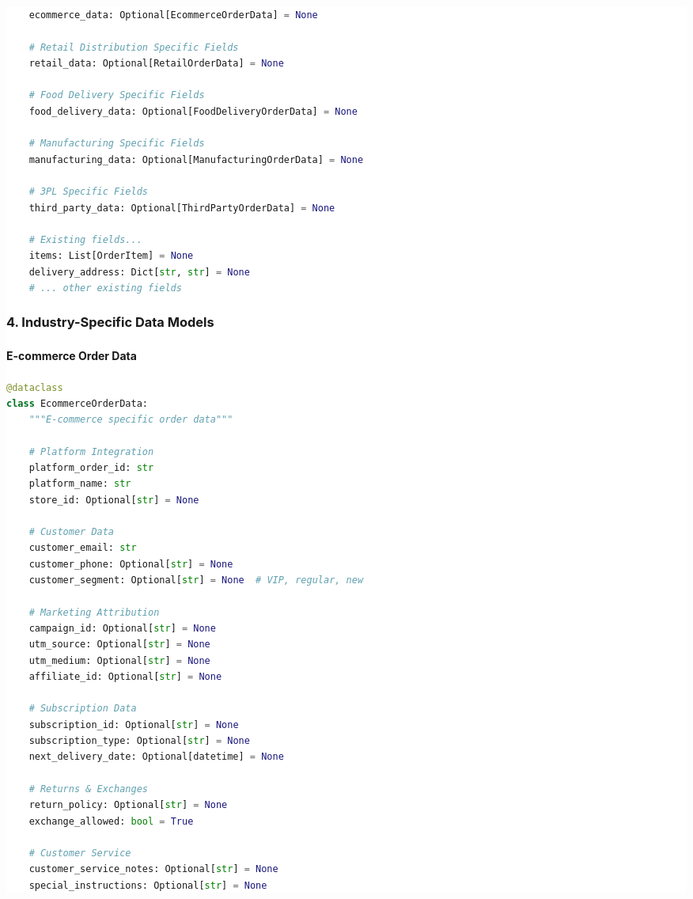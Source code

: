 ```python
    ecommerce_data: Optional[EcommerceOrderData] = None
    
    # Retail Distribution Specific Fields
    retail_data: Optional[RetailOrderData] = None
    
    # Food Delivery Specific Fields
    food_delivery_data: Optional[FoodDeliveryOrderData] = None
    
    # Manufacturing Specific Fields
    manufacturing_data: Optional[ManufacturingOrderData] = None
    
    # 3PL Specific Fields
    third_party_data: Optional[ThirdPartyOrderData] = None
    
    # Existing fields...
    items: List[OrderItem] = None
    delivery_address: Dict[str, str] = None
    # ... other existing fields
```

### 4. Industry-Specific Data Models

#### E-commerce Order Data
```python
@dataclass
class EcommerceOrderData:
    """E-commerce specific order data"""
    
    # Platform Integration
    platform_order_id: str
    platform_name: str
    store_id: Optional[str] = None
    
    # Customer Data
    customer_email: str
    customer_phone: Optional[str] = None
    customer_segment: Optional[str] = None  # VIP, regular, new
    
    # Marketing Attribution
    campaign_id: Optional[str] = None
    utm_source: Optional[str] = None
    utm_medium: Optional[str] = None
    affiliate_id: Optional[str] = None
    
    # Subscription Data
    subscription_id: Optional[str] = None
    subscription_type: Optional[str] = None
    next_delivery_date: Optional[datetime] = None
    
    # Returns & Exchanges
    return_policy: Optional[str] = None
    exchange_allowed: bool = True
    
    # Customer Service
    customer_service_notes: Optional[str] = None
    special_instructions: Optional[str] = None
```
